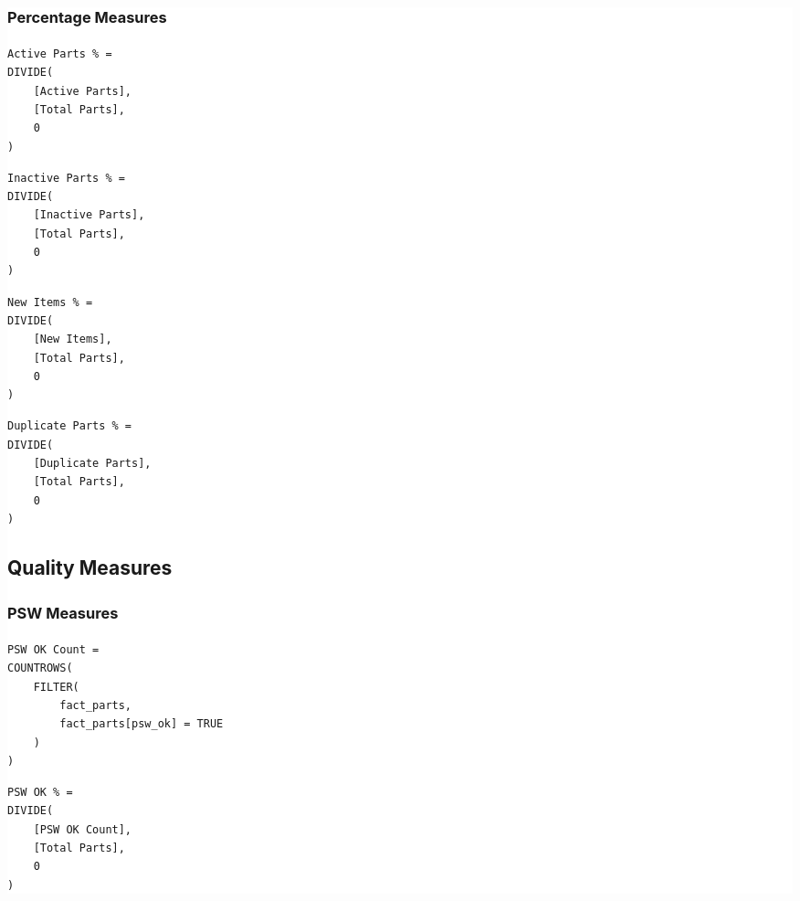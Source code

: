 ### Percentage Measures
```dax
Active Parts % = 
DIVIDE(
    [Active Parts],
    [Total Parts],
    0
)
```

```dax
Inactive Parts % = 
DIVIDE(
    [Inactive Parts],
    [Total Parts],
    0
)
```

```dax
New Items % = 
DIVIDE(
    [New Items],
    [Total Parts],
    0
)
```

```dax
Duplicate Parts % = 
DIVIDE(
    [Duplicate Parts],
    [Total Parts],
    0
)
```

## Quality Measures

### PSW Measures
```dax
PSW OK Count = 
COUNTROWS(
    FILTER(
        fact_parts,
        fact_parts[psw_ok] = TRUE
    )
)
```

```dax
PSW OK % = 
DIVIDE(
    [PSW OK Count],
    [Total Parts],
    0
)
```

